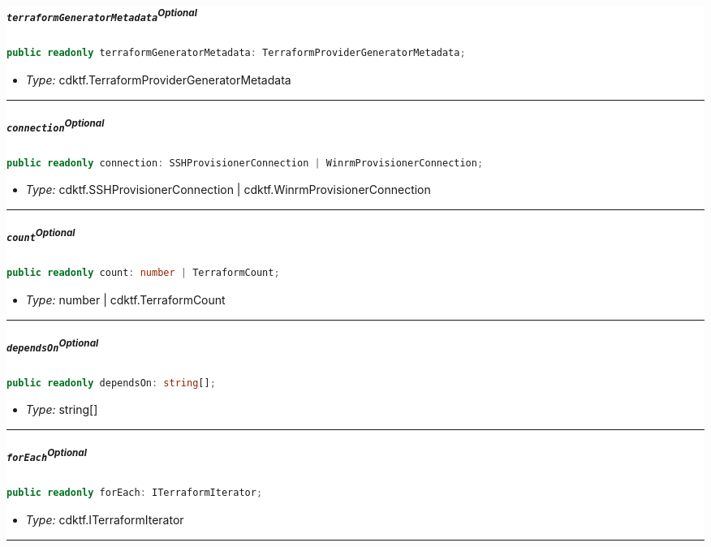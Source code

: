 
##### `terraformGeneratorMetadata`<sup>Optional</sup> <a name="terraformGeneratorMetadata" id="rhizo-co-terraform-provider-oci.apigatewayApi.ApigatewayApi.property.terraformGeneratorMetadata"></a>

```typescript
public readonly terraformGeneratorMetadata: TerraformProviderGeneratorMetadata;
```

- *Type:* cdktf.TerraformProviderGeneratorMetadata

---

##### `connection`<sup>Optional</sup> <a name="connection" id="rhizo-co-terraform-provider-oci.apigatewayApi.ApigatewayApi.property.connection"></a>

```typescript
public readonly connection: SSHProvisionerConnection | WinrmProvisionerConnection;
```

- *Type:* cdktf.SSHProvisionerConnection | cdktf.WinrmProvisionerConnection

---

##### `count`<sup>Optional</sup> <a name="count" id="rhizo-co-terraform-provider-oci.apigatewayApi.ApigatewayApi.property.count"></a>

```typescript
public readonly count: number | TerraformCount;
```

- *Type:* number | cdktf.TerraformCount

---

##### `dependsOn`<sup>Optional</sup> <a name="dependsOn" id="rhizo-co-terraform-provider-oci.apigatewayApi.ApigatewayApi.property.dependsOn"></a>

```typescript
public readonly dependsOn: string[];
```

- *Type:* string[]

---

##### `forEach`<sup>Optional</sup> <a name="forEach" id="rhizo-co-terraform-provider-oci.apigatewayApi.ApigatewayApi.property.forEach"></a>

```typescript
public readonly forEach: ITerraformIterator;
```

- *Type:* cdktf.ITerraformIterator

---